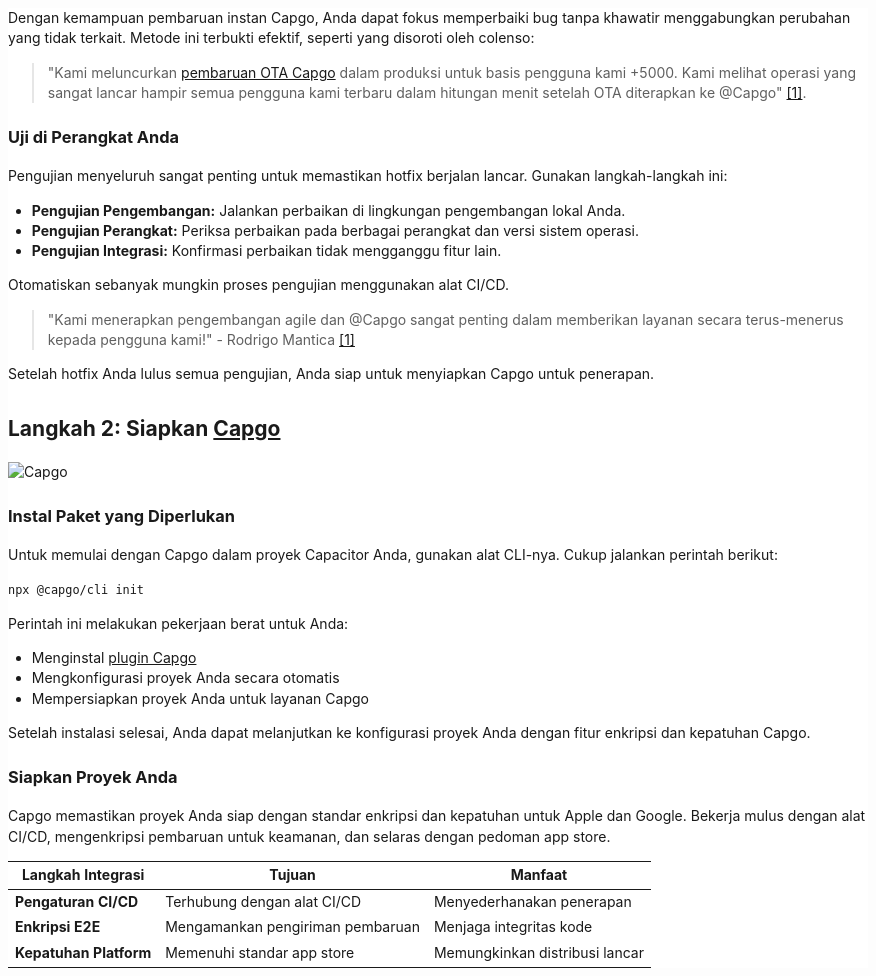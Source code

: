 Dengan kemampuan pembaruan instan Capgo, Anda dapat fokus memperbaiki bug tanpa khawatir menggabungkan perubahan yang tidak terkait. Metode ini terbukti efektif, seperti yang disoroti oleh colenso:

> "Kami meluncurkan [pembaruan OTA Capgo](https://console.capgo.app/resend_email) dalam produksi untuk basis pengguna kami +5000. Kami melihat operasi yang sangat lancar hampir semua pengguna kami terbaru dalam hitungan menit setelah OTA diterapkan ke @Capgo" [\[1\]](https://capgo.app/).

### Uji di Perangkat Anda

Pengujian menyeluruh sangat penting untuk memastikan hotfix berjalan lancar. Gunakan langkah-langkah ini:

- **Pengujian Pengembangan:** Jalankan perbaikan di lingkungan pengembangan lokal Anda.
- **Pengujian Perangkat:** Periksa perbaikan pada berbagai perangkat dan versi sistem operasi.
- **Pengujian Integrasi:** Konfirmasi perbaikan tidak mengganggu fitur lain.

Otomatiskan sebanyak mungkin proses pengujian menggunakan alat CI/CD.

> "Kami menerapkan pengembangan agile dan @Capgo sangat penting dalam memberikan layanan secara terus-menerus kepada pengguna kami!" - Rodrigo Mantica [\[1\]](https://capgo.app/)

Setelah hotfix Anda lulus semua pengujian, Anda siap untuk menyiapkan Capgo untuk penerapan.

## Langkah 2: Siapkan [Capgo](https://capgo.app/)

![Capgo](https://mars-images.imgix.net/seobot/screenshots/capgo.app-26aea05b7e2e737b790a9becb40f7bc5-2025-03-13.jpg?auto=compress)

### Instal Paket yang Diperlukan

Untuk memulai dengan Capgo dalam proyek Capacitor Anda, gunakan alat CLI-nya. Cukup jalankan perintah berikut:

```bash
npx @capgo/cli init
```

Perintah ini melakukan pekerjaan berat untuk Anda:

- Menginstal [plugin Capgo](https://capgo.app/plugins/)
- Mengkonfigurasi proyek Anda secara otomatis
- Mempersiapkan proyek Anda untuk layanan Capgo

Setelah instalasi selesai, Anda dapat melanjutkan ke konfigurasi proyek Anda dengan fitur enkripsi dan kepatuhan Capgo.

### Siapkan Proyek Anda

Capgo memastikan proyek Anda siap dengan standar enkripsi dan kepatuhan untuk Apple dan Google. Bekerja mulus dengan alat CI/CD, mengenkripsi pembaruan untuk keamanan, dan selaras dengan pedoman app store.

| Langkah Integrasi | Tujuan | Manfaat |
| --- | --- | --- |
| **Pengaturan CI/CD** | Terhubung dengan alat CI/CD | Menyederhanakan penerapan |
| **Enkripsi E2E** | Mengamankan pengiriman pembaruan | Menjaga integritas kode |
| **Kepatuhan Platform** | Memenuhi standar app store | Memungkinkan distribusi lancar |
